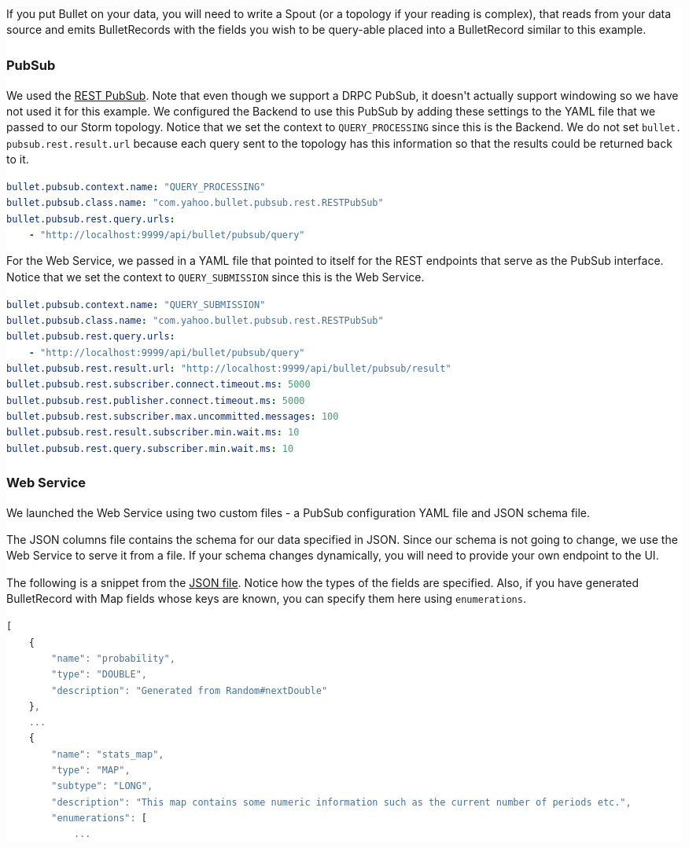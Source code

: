 If you put Bullet on your data, you will need to write a Spout (or a topology if your reading is complex), that reads from your data source and emits BulletRecords with the fields you wish to be query-able placed into a BulletRecord similar to this example.

### PubSub

We used the [REST PubSub](../pubsub/rest.md). Note that even though we support a DRPC PubSub, it doesn't actually support windowing so we have not used it for this example. We configured the Backend to use this PubSub by adding these settings to the YAML file that we passed to our Storm topology. Notice that we set the context to ```QUERY_PROCESSING``` since this is the Backend. We do not set ```bullet.pubsub.rest.result.url``` because each query sent to the topology has this information so that the results could be returned back to it.


```yaml
bullet.pubsub.context.name: "QUERY_PROCESSING"
bullet.pubsub.class.name: "com.yahoo.bullet.pubsub.rest.RESTPubSub"
bullet.pubsub.rest.query.urls:
    - "http://localhost:9999/api/bullet/pubsub/query"
```

For the Web Service, we passed in a YAML file that pointed to itself for the REST endpoints that serve as the PubSub interface. Notice that we set the context to ```QUERY_SUBMISSION``` since this is the Web Service.

```yaml
bullet.pubsub.context.name: "QUERY_SUBMISSION"
bullet.pubsub.class.name: "com.yahoo.bullet.pubsub.rest.RESTPubSub"
bullet.pubsub.rest.query.urls:
    - "http://localhost:9999/api/bullet/pubsub/query"
bullet.pubsub.rest.result.url: "http://localhost:9999/api/bullet/pubsub/result"
bullet.pubsub.rest.subscriber.connect.timeout.ms: 5000
bullet.pubsub.rest.publisher.connect.timeout.ms: 5000
bullet.pubsub.rest.subscriber.max.uncommitted.messages: 100
bullet.pubsub.rest.result.subscriber.min.wait.ms: 10
bullet.pubsub.rest.query.subscriber.min.wait.ms: 10
```

### Web Service

We launched the Web Service using two custom files - a PubSub configuration YAML file and JSON schema file.

The JSON columns file contains the schema for our data specified in JSON. Since our schema is not going to change, we use the Web Service to serve it from a file. If your schema changes dynamically, you will need to provide your own endpoint to the UI.

The following is a snippet from the [JSON file](https://github.com/bullet-db/bullet-db.github.io/blob/src/examples/web-service/example_columns.json). Notice how the types of the fields are specified. Also, if you have generated BulletRecord with Map fields whose keys are known, you can specify them here using ```enumerations```.

```javascript
[
    {
        "name": "probability",
        "type": "DOUBLE",
        "description": "Generated from Random#nextDouble"
    },
    ...
    {
        "name": "stats_map",
        "type": "MAP",
        "subtype": "LONG",
        "description": "This map contains some numeric information such as the current number of periods etc.",
        "enumerations": [
            ...
```